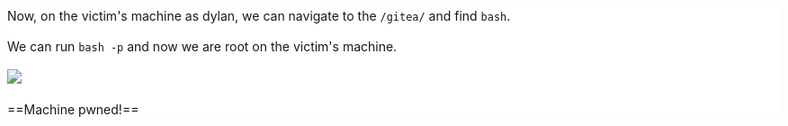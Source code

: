 Now, on the victim's machine as dylan, we can navigate to the `/gitea/` and find `bash`.

We can run `bash -p` and now we are root on the victim's machine.

![](Pasted%20image%2020240322221237.png)

==Machine pwned!==
